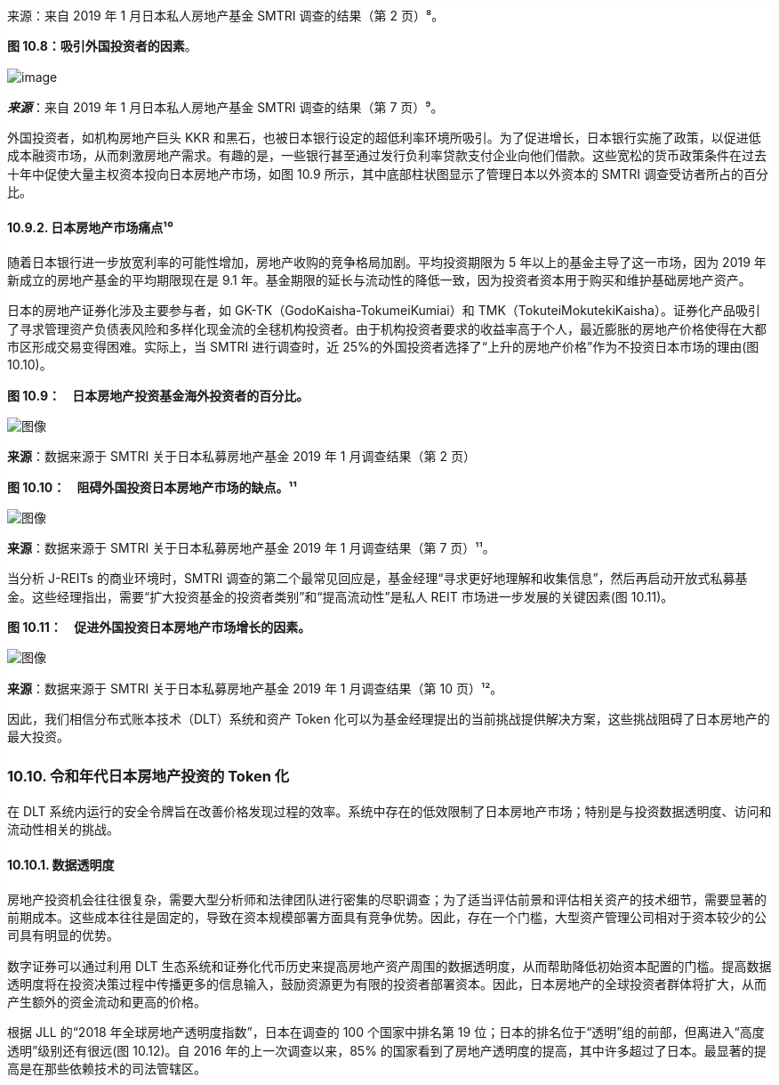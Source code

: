 来源：来自 2019 年 1 月日本私人房地产基金 SMTRI 调查的结果（第 2 页）⁸。

**图 10.8：吸引外国投资者的因素**。

![image](img/C10-FIG8.jpg)

***来源***：来自 2019 年 1 月日本私人房地产基金 SMTRI 调查的结果（第 7 页）⁹。

外国投资者，如机构房地产巨头 KKR 和黑石，也被日本银行设定的超低利率环境所吸引。为了促进增长，日本银行实施了政策，以促进低成本融资市场，从而刺激房地产需求。有趣的是，一些银行甚至通过发行负利率贷款支付企业向他们借款。这些宽松的货币政策条件在过去十年中促使大量主权资本投向日本房地产市场，如图 10.9 所示，其中底部柱状图显示了管理日本以外资本的 SMTRI 调查受访者所占的百分比。

#### 10.9.2\. 日本房地产市场痛点¹⁰

随着日本银行进一步放宽利率的可能性增加，房地产收购的竞争格局加剧。平均投资期限为 5 年以上的基金主导了这一市场，因为 2019 年新成立的房地产基金的平均期限现在是 9.1 年。基金期限的延长与流动性的降低一致，因为投资者资本用于购买和维护基础房地产资产。

日本的房地产证券化涉及主要参与者，如 GK-TK（GodoKaisha-TokumeiKumiai）和 TMK（TokuteiMokutekiKaisha）。证券化产品吸引了寻求管理资产负债表风险和多样化现金流的全毬机构投资者。由于机构投资者要求的收益率高于个人，最近膨胀的房地产价格使得在大都市区形成交易变得困难。实际上，当 SMTRI 进行调查时，近 25%的外国投资者选择了“上升的房地产价格”作为不投资日本市场的理由(图 10.10)。

**图 10.9：    日本房地产投资基金海外投资者的百分比。**

![图像](img/C10-FIG9.jpg)

**来源**：数据来源于 SMTRI 关于日本私募房地产基金 2019 年 1 月调查结果（第 2 页）

**图 10.10：    阻碍外国投资日本房地产市场的缺点。¹¹**

![图像](img/C10-FIG10.jpg)

**来源**：数据来源于 SMTRI 关于日本私募房地产基金 2019 年 1 月调查结果（第 7 页）¹¹。

当分析 J-REITs 的商业环境时，SMTRI 调查的第二个最常见回应是，基金经理“寻求更好地理解和收集信息”，然后再启动开放式私募基金。这些经理指出，需要“扩大投资基金的投资者类别”和“提高流动性”是私人 REIT 市场进一步发展的关键因素(图 10.11)。

**图 10.11：    促进外国投资日本房地产市场增长的因素。**

![图像](img/C10-FIG11.jpg)

**来源**：数据来源于 SMTRI 关于日本私募房地产基金 2019 年 1 月调查结果（第 10 页）¹²。

因此，我们相信分布式账本技术（DLT）系统和资产 Token 化可以为基金经理提出的当前挑战提供解决方案，这些挑战阻碍了日本房地产的最大投资。

### 10.10. 令和年代日本房地产投资的 Token 化

在 DLT 系统内运行的安全令牌旨在改善价格发现过程的效率。系统中存在的低效限制了日本房地产市场；特别是与投资数据透明度、访问和流动性相关的挑战。

#### 10.10.1. 数据透明度

房地产投资机会往往很复杂，需要大型分析师和法律团队进行密集的尽职调查；为了适当评估前景和评估相关资产的技术细节，需要显著的前期成本。这些成本往往是固定的，导致在资本规模部署方面具有竞争优势。因此，存在一个门槛，大型资产管理公司相对于资本较少的公司具有明显的优势。

数字证券可以通过利用 DLT 生态系统和证券化代币历史来提高房地产资产周围的数据透明度，从而帮助降低初始资本配置的门槛。提高数据透明度将在投资决策过程中传播更多的信息输入，鼓励资源更为有限的投资者部署资本。因此，日本房地产的全球投资者群体将扩大，从而产生额外的资金流动和更高的价格。

根据 JLL 的“2018 年全球房地产透明度指数”，日本在调查的 100 个国家中排名第 19 位；日本的排名位于“透明”组的前部，但离进入“高度透明”级别还有很远(图 10.12)。自 2016 年的上一次调查以来，85% 的国家看到了房地产透明度的提高，其中许多超过了日本。最显著的提高是在那些依赖技术的司法管辖区。
